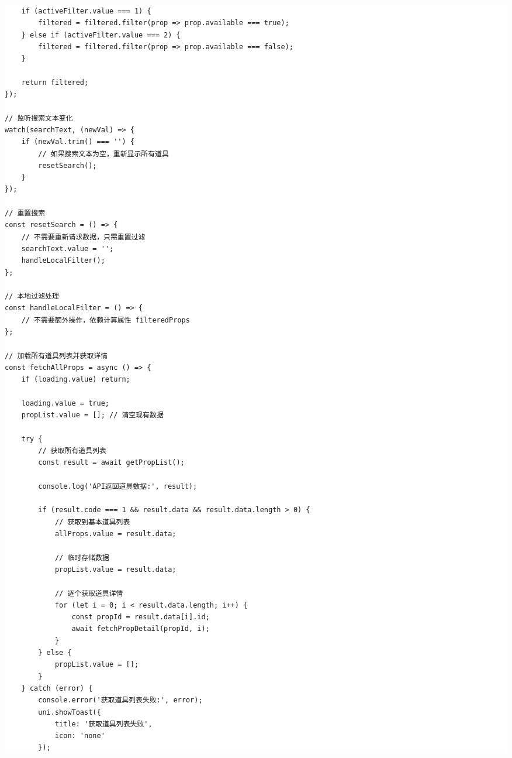 ```vue
	if (activeFilter.value === 1) {
		filtered = filtered.filter(prop => prop.available === true);
	} else if (activeFilter.value === 2) {
		filtered = filtered.filter(prop => prop.available === false);
	}
	
	return filtered;
});

// 监听搜索文本变化
watch(searchText, (newVal) => {
	if (newVal.trim() === '') {
		// 如果搜索文本为空，重新显示所有道具
		resetSearch();
	}
});

// 重置搜索
const resetSearch = () => {
	// 不需要重新请求数据，只需重置过滤
	searchText.value = '';
	handleLocalFilter();
};

// 本地过滤处理
const handleLocalFilter = () => {
	// 不需要额外操作，依赖计算属性 filteredProps
};

// 加载所有道具列表并获取详情
const fetchAllProps = async () => {
	if (loading.value) return;
	
	loading.value = true;
	propList.value = []; // 清空现有数据
	
	try {
		// 获取所有道具列表
		const result = await getPropList();
		
		console.log('API返回道具数据:', result);
		
		if (result.code === 1 && result.data && result.data.length > 0) {
			// 获取到基本道具列表
			allProps.value = result.data;
			
			// 临时存储数据
			propList.value = result.data;
			
			// 逐个获取道具详情
			for (let i = 0; i < result.data.length; i++) {
				const propId = result.data[i].id;
				await fetchPropDetail(propId, i);
			}
		} else {
			propList.value = [];
		}
	} catch (error) {
		console.error('获取道具列表失败:', error);
		uni.showToast({
			title: '获取道具列表失败',
			icon: 'none'
		});
```